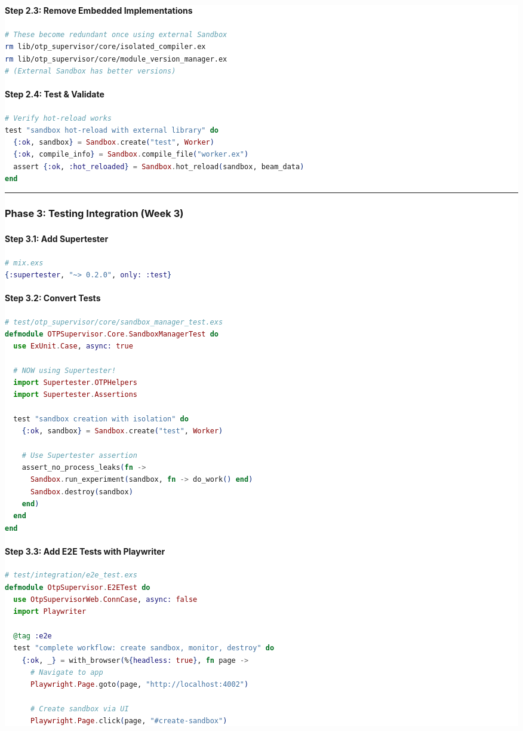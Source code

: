 #### Step 2.3: Remove Embedded Implementations
```bash
# These become redundant once using external Sandbox
rm lib/otp_supervisor/core/isolated_compiler.ex
rm lib/otp_supervisor/core/module_version_manager.ex
# (External Sandbox has better versions)
```

#### Step 2.4: Test & Validate
```elixir
# Verify hot-reload works
test "sandbox hot-reload with external library" do
  {:ok, sandbox} = Sandbox.create("test", Worker)
  {:ok, compile_info} = Sandbox.compile_file("worker.ex")
  assert {:ok, :hot_reloaded} = Sandbox.hot_reload(sandbox, beam_data)
end
```

---

### Phase 3: Testing Integration (Week 3)

#### Step 3.1: Add Supertester
```elixir
# mix.exs
{:supertester, "~> 0.2.0", only: :test}
```

#### Step 3.2: Convert Tests
```elixir
# test/otp_supervisor/core/sandbox_manager_test.exs
defmodule OTPSupervisor.Core.SandboxManagerTest do
  use ExUnit.Case, async: true

  # NOW using Supertester!
  import Supertester.OTPHelpers
  import Supertester.Assertions

  test "sandbox creation with isolation" do
    {:ok, sandbox} = Sandbox.create("test", Worker)

    # Use Supertester assertion
    assert_no_process_leaks(fn ->
      Sandbox.run_experiment(sandbox, fn -> do_work() end)
      Sandbox.destroy(sandbox)
    end)
  end
end
```

#### Step 3.3: Add E2E Tests with Playwriter
```elixir
# test/integration/e2e_test.exs
defmodule OtpSupervisor.E2ETest do
  use OtpSupervisorWeb.ConnCase, async: false
  import Playwriter

  @tag :e2e
  test "complete workflow: create sandbox, monitor, destroy" do
    {:ok, _} = with_browser(%{headless: true}, fn page ->
      # Navigate to app
      Playwright.Page.goto(page, "http://localhost:4002")

      # Create sandbox via UI
      Playwright.Page.click(page, "#create-sandbox")
```